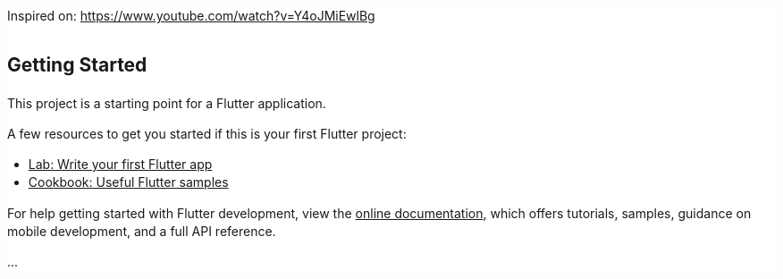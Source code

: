 

Inspired on: https://www.youtube.com/watch?v=Y4oJMiEwlBg

## Getting Started

This project is a starting point for a Flutter application.

A few resources to get you started if this is your first Flutter project:

- [Lab: Write your first Flutter app](https://docs.flutter.dev/get-started/codelab)
- [Cookbook: Useful Flutter samples](https://docs.flutter.dev/cookbook)

For help getting started with Flutter development, view the
[online documentation](https://docs.flutter.dev/), which offers tutorials,
samples, guidance on mobile development, and a full API reference.

...
